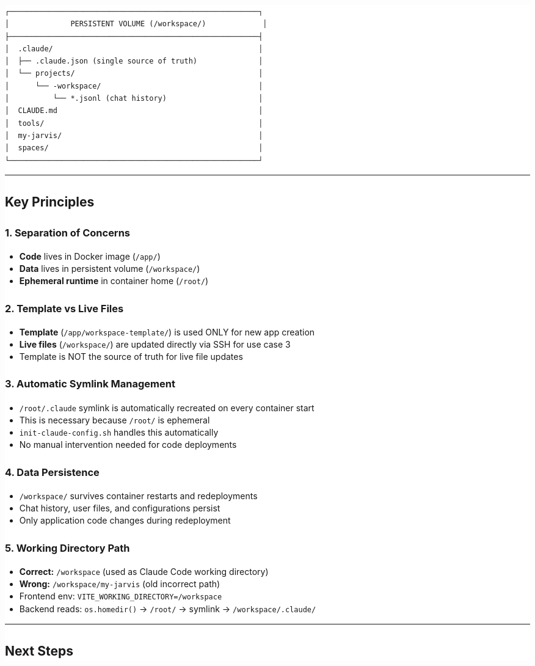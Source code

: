 ```
┌─────────────────────────────────────────────────────────┐
│              PERSISTENT VOLUME (/workspace/)             │
├─────────────────────────────────────────────────────────┤
│  .claude/                                               │
│  ├── .claude.json (single source of truth)              │
│  └── projects/                                          │
│      └── -workspace/                                    │
│          └── *.jsonl (chat history)                     │
│  CLAUDE.md                                              │
│  tools/                                                 │
│  my-jarvis/                                             │
│  spaces/                                                │
└─────────────────────────────────────────────────────────┘
```

---

## Key Principles

### 1. Separation of Concerns
- **Code** lives in Docker image (`/app/`)
- **Data** lives in persistent volume (`/workspace/`)
- **Ephemeral runtime** in container home (`/root/`)

### 2. Template vs Live Files
- **Template** (`/app/workspace-template/`) is used ONLY for new app creation
- **Live files** (`/workspace/`) are updated directly via SSH for use case 3
- Template is NOT the source of truth for live file updates

### 3. Automatic Symlink Management
- `/root/.claude` symlink is automatically recreated on every container start
- This is necessary because `/root/` is ephemeral
- `init-claude-config.sh` handles this automatically
- No manual intervention needed for code deployments

### 4. Data Persistence
- `/workspace/` survives container restarts and redeployments
- Chat history, user files, and configurations persist
- Only application code changes during redeployment

### 5. Working Directory Path
- **Correct:** `/workspace` (used as Claude Code working directory)
- **Wrong:** `/workspace/my-jarvis` (old incorrect path)
- Frontend env: `VITE_WORKING_DIRECTORY=/workspace`
- Backend reads: `os.homedir()` → `/root/` → symlink → `/workspace/.claude/`

---

## Next Steps
